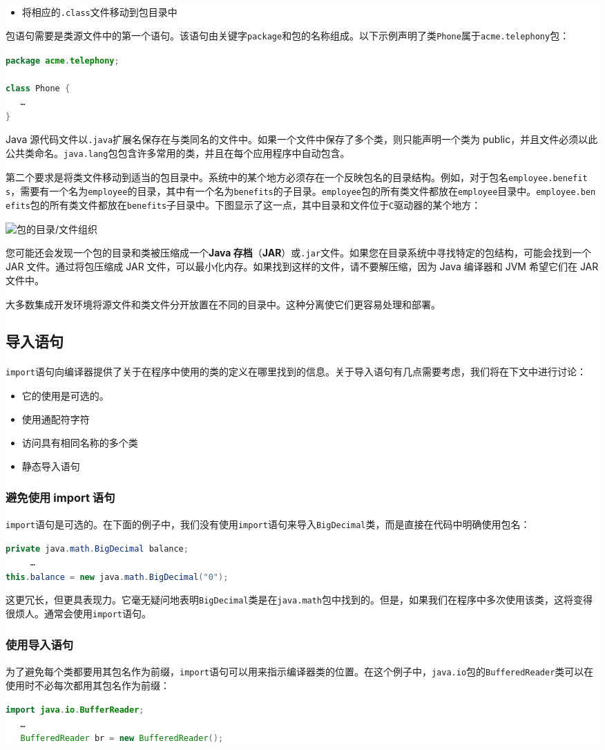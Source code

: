 +   将相应的`.class`文件移动到包目录中

包语句需要是类源文件中的第一个语句。该语句由关键字`package`和包的名称组成。以下示例声明了类`Phone`属于`acme.telephony`包：

```java
package acme.telephony;

class Phone {
   …
}
```

Java 源代码文件以`.java`扩展名保存在与类同名的文件中。如果一个文件中保存了多个类，则只能声明一个类为 public，并且文件必须以此公共类命名。`java.lang`包包含许多常用的类，并且在每个应用程序中自动包含。

第二个要求是将类文件移动到适当的包目录中。系统中的某个地方必须存在一个反映包名的目录结构。例如，对于包名`employee.benefits`，需要有一个名为`employee`的目录，其中有一个名为`benefits`的子目录。`employee`包的所有类文件都放在`employee`目录中。`employee.benefits`包的所有类文件都放在`benefits`子目录中。下图显示了这一点，其中目录和文件位于`C`驱动器的某个地方：

![包的目录/文件组织](https://github.com/OpenDocCN/freelearn-java-zh/raw/master/docs/java-se7-std-gd/img/7324_09_02.jpg)

您可能还会发现一个包的目录和类被压缩成一个**Java 存档**（**JAR**）或`.jar`文件。如果您在目录系统中寻找特定的包结构，可能会找到一个 JAR 文件。通过将包压缩成 JAR 文件，可以最小化内存。如果找到这样的文件，请不要解压缩，因为 Java 编译器和 JVM 希望它们在 JAR 文件中。

大多数集成开发环境将源文件和类文件分开放置在不同的目录中。这种分离使它们更容易处理和部署。

## 导入语句

`import`语句向编译器提供了关于在程序中使用的类的定义在哪里找到的信息。关于导入语句有几点需要考虑，我们将在下文中进行讨论：

+   它的使用是可选的。

+   使用通配符字符

+   访问具有相同名称的多个类

+   静态导入语句

### 避免使用 import 语句

`import`语句是可选的。在下面的例子中，我们没有使用`import`语句来导入`BigDecimal`类，而是直接在代码中明确使用包名：

```java
private java.math.BigDecimal balance;
     …
this.balance = new java.math.BigDecimal("0");
```

这更冗长，但更具表现力。它毫无疑问地表明`BigDecimal`类是在`java.math`包中找到的。但是，如果我们在程序中多次使用该类，这将变得很烦人。通常会使用`import`语句。

### 使用导入语句

为了避免每个类都要用其包名作为前缀，`import`语句可以用来指示编译器类的位置。在这个例子中，`java.io`包的`BufferedReader`类可以在使用时不必每次都用其包名作为前缀：

```java
import java.io.BufferReader;
   …
   BufferedReader br = new BufferedReader();
```
